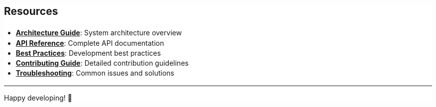 ## Resources

- **[Architecture Guide](./architecture.md)**: System architecture overview
- **[API Reference](./api-reference.md)**: Complete API documentation
- **[Best Practices](./best-practices.md)**: Development best practices
- **[Contributing Guide](./contributing.md)**: Detailed contribution guidelines
- **[Troubleshooting](./troubleshooting.md)**: Common issues and solutions

---

Happy developing! 🚀
